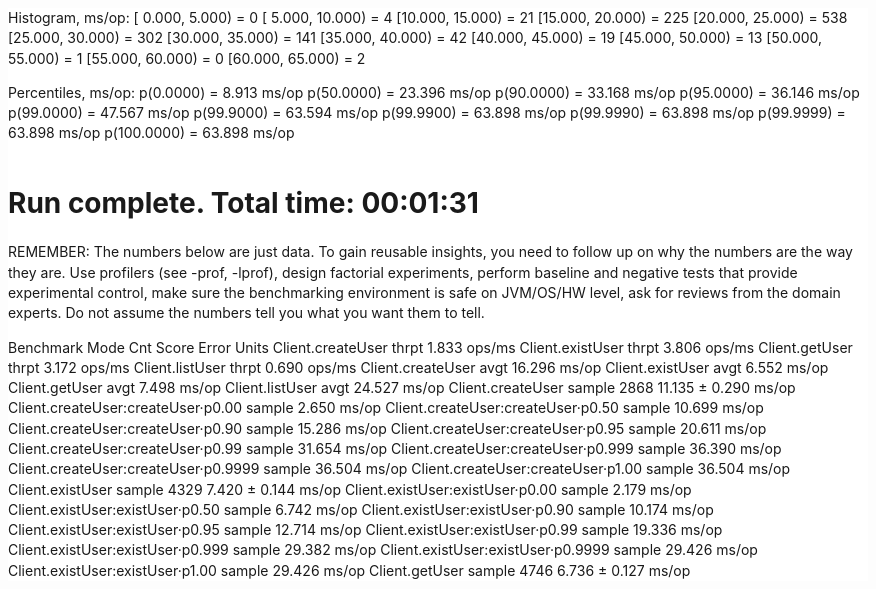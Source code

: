   Histogram, ms/op:
    [ 0.000,  5.000) = 0 
    [ 5.000, 10.000) = 4 
    [10.000, 15.000) = 21 
    [15.000, 20.000) = 225 
    [20.000, 25.000) = 538 
    [25.000, 30.000) = 302 
    [30.000, 35.000) = 141 
    [35.000, 40.000) = 42 
    [40.000, 45.000) = 19 
    [45.000, 50.000) = 13 
    [50.000, 55.000) = 1 
    [55.000, 60.000) = 0 
    [60.000, 65.000) = 2 

  Percentiles, ms/op:
      p(0.0000) =      8.913 ms/op
     p(50.0000) =     23.396 ms/op
     p(90.0000) =     33.168 ms/op
     p(95.0000) =     36.146 ms/op
     p(99.0000) =     47.567 ms/op
     p(99.9000) =     63.594 ms/op
     p(99.9900) =     63.898 ms/op
     p(99.9990) =     63.898 ms/op
     p(99.9999) =     63.898 ms/op
    p(100.0000) =     63.898 ms/op


# Run complete. Total time: 00:01:31

REMEMBER: The numbers below are just data. To gain reusable insights, you need to follow up on
why the numbers are the way they are. Use profilers (see -prof, -lprof), design factorial
experiments, perform baseline and negative tests that provide experimental control, make sure
the benchmarking environment is safe on JVM/OS/HW level, ask for reviews from the domain experts.
Do not assume the numbers tell you what you want them to tell.

Benchmark                               Mode   Cnt   Score   Error   Units
Client.createUser                      thrpt         1.833          ops/ms
Client.existUser                       thrpt         3.806          ops/ms
Client.getUser                         thrpt         3.172          ops/ms
Client.listUser                        thrpt         0.690          ops/ms
Client.createUser                       avgt        16.296           ms/op
Client.existUser                        avgt         6.552           ms/op
Client.getUser                          avgt         7.498           ms/op
Client.listUser                         avgt        24.527           ms/op
Client.createUser                     sample  2868  11.135 ± 0.290   ms/op
Client.createUser:createUser·p0.00    sample         2.650           ms/op
Client.createUser:createUser·p0.50    sample        10.699           ms/op
Client.createUser:createUser·p0.90    sample        15.286           ms/op
Client.createUser:createUser·p0.95    sample        20.611           ms/op
Client.createUser:createUser·p0.99    sample        31.654           ms/op
Client.createUser:createUser·p0.999   sample        36.390           ms/op
Client.createUser:createUser·p0.9999  sample        36.504           ms/op
Client.createUser:createUser·p1.00    sample        36.504           ms/op
Client.existUser                      sample  4329   7.420 ± 0.144   ms/op
Client.existUser:existUser·p0.00      sample         2.179           ms/op
Client.existUser:existUser·p0.50      sample         6.742           ms/op
Client.existUser:existUser·p0.90      sample        10.174           ms/op
Client.existUser:existUser·p0.95      sample        12.714           ms/op
Client.existUser:existUser·p0.99      sample        19.336           ms/op
Client.existUser:existUser·p0.999     sample        29.382           ms/op
Client.existUser:existUser·p0.9999    sample        29.426           ms/op
Client.existUser:existUser·p1.00      sample        29.426           ms/op
Client.getUser                        sample  4746   6.736 ± 0.127   ms/op